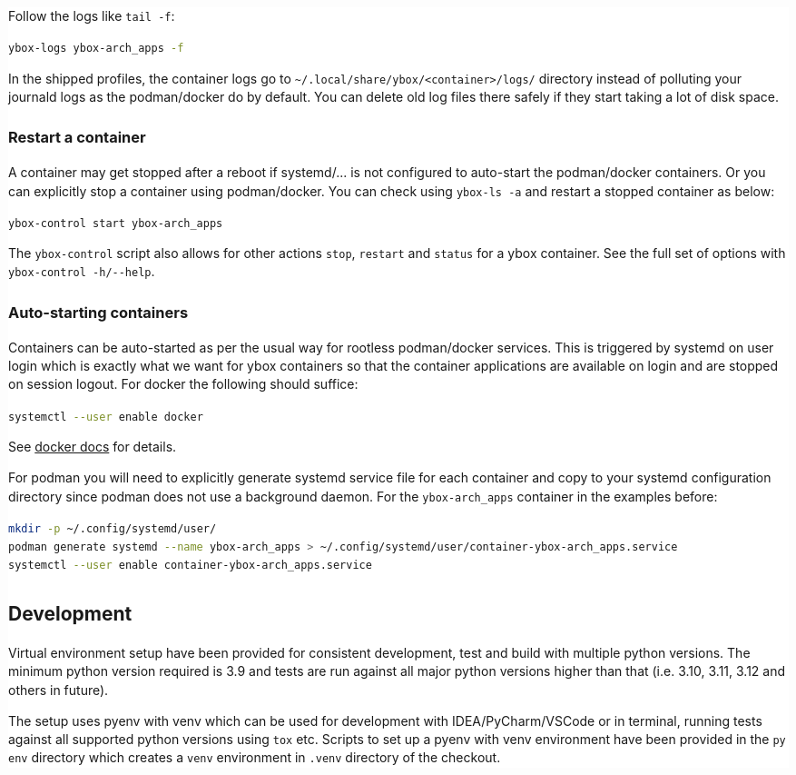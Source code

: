 Follow the logs like `tail -f`:

```sh
ybox-logs ybox-arch_apps -f
```

In the shipped profiles, the container logs go to `~/.local/share/ybox/<container>/logs/`
directory instead of polluting your journald logs as the podman/docker do by default.
You can delete old log files there safely if they start taking a lot of disk space.


### Restart a container

A container may get stopped after a reboot if systemd/... is not configured to auto-start
the podman/docker containers. Or you can explicitly stop a container using podman/docker.
You can check using `ybox-ls -a` and restart a stopped container as below:

```sh
ybox-control start ybox-arch_apps
```

The `ybox-control` script also allows for other actions `stop`, `restart` and `status`
for a ybox container. See the full set of options with `ybox-control -h/--help`.


### Auto-starting containers

Containers can be auto-started as per the usual way for rootless podman/docker services.
This is triggered by systemd on user login which is exactly what we want for ybox
containers so that the container applications are available on login and are stopped on
session logout. For docker the following should suffice:

```sh
systemctl --user enable docker
```

See [docker docs](https://docs.docker.com/engine/security/rootless/#daemon) for details.

For podman you will need to explicitly generate systemd service file for each container and
copy to your systemd configuration directory since podman does not use a background daemon.
For the `ybox-arch_apps` container in the examples before:

```sh
mkdir -p ~/.config/systemd/user/
podman generate systemd --name ybox-arch_apps > ~/.config/systemd/user/container-ybox-arch_apps.service
systemctl --user enable container-ybox-arch_apps.service
```


## Development

Virtual environment setup have been provided for consistent development, test and build
with multiple python versions. The minimum python version required is 3.9 and tests are
run against all major python versions higher than that (i.e. 3.10, 3.11, 3.12 and others
in future).

The setup uses pyenv with venv which can be used for development with IDEA/PyCharm/VSCode
or in terminal, running tests against all supported python versions using `tox` etc.
Scripts to set up a pyenv with venv environment have been provided in the `pyenv` directory
which creates a `venv` environment in `.venv` directory of the checkout.
